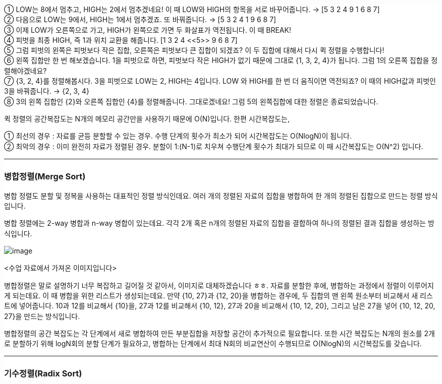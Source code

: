 ① LOW는 8에서 멈추고, HIGH는 2에서 멈추겠네요! 이 때 LOW와 HIGH의 항목을 서로 바꾸어줍니다. → [5 3 2 4 9 1 6 8 7] <br>
② 다음으로 LOW는 9에서, HIGH는 1에서 멈추겠죠. 또 바꿔줍니다. → [5 3 2 4 1 9 6 8 7] <br>
③ 이제 LOW가 오른쪽으로 가고, HIGH가 왼쪽으로 가면 두 화살표가 역전됩니다. 이 때 BREAK! <br>
④ 피벗을 최종 HIGH, 즉 1과 위치 교환을 해줍니다. [1 3 2 4 <<5>> 9 6 8 7] <br>
⑤ 그럼 피벗의 왼쪽은 피벗보다 작은 집합, 오른쪽은 피벗보다 큰 집합이 되겠죠? 이 두 집합에 대해서 다시 퀵 정렬을 수행합니다! <br>
⑥ 왼쪽 집합만 한 번 해보겠습니다. 1을 피벗으로 하면, 피벗보다 작은 HIGH가 없기 때문에 그대로 {1, 3, 2, 4}가 됩니다. 그럼 1의 오른쪽 집합을 정렬해야겠네요? <br>
⑦ {3, 2, 4}를 정렬해봅시다. 3을 피벗으로 LOW는 2, HIGH는 4입니다. LOW 와 HIGH를 한 번 더 움직이면 역전되죠? 이 때의 HIGH값과 피벗인 3을 바꿔줍니다. → {2, 3, 4} <br>
⑧ 3의 왼쪽 집합인 {2}와 오른쪽 집합인 {4}를 정렬해줍니다. 그대로겠네요! 그럼 5의 왼쪽집합에 대한 정렬은 종료되었습니다.

퀵 정렬의 공간복잡도는 N개의 메모리 공간만을 사용하기 때문에 O(N)입니다. 한편 시간복잡도는, <br>

① 최선의 경우 : 자료를 균등 분할할 수 있는 경우. 수행 단계의 횟수가 최소가 되어 시간복잡도는 O(NlogN)이 됩니다. <br>
② 최악의 경우 : 이미 완전히 자료가 정렬된 경우. 분할이 1:(N-1)로 치우쳐 수행단계 횟수가 최대가 되므로 이 때 시간복잡도는 O(N^2) 입니다.

---

### 병합정렬(Merge Sort)

병합 정렬도 분할 및 정복을 사용하는 대표적인 정렬 방식인데요. 여러 개의 정렬된 자료의 집합을 병합하여 한 개의 정렬된 집합으로 만드는 정렬 방식입니다.

병합 정렬에는 2-way 병합과 n-way 병합이 있는데요. 각각 2개 혹은 n개의 정렬된 자료의 집합을 결합하여 하나의 정렬된 결과 집합을 생성하는 방식입니다.

![image](https://user-images.githubusercontent.com/37925813/101658796-b6193280-3a88-11eb-9a0e-384eba7c8d34.png)

<수업 자료에서 가져온 이미지입니다>

병합정렬은 말로 설명하기 너무 복잡하고 길어질 것 같아서, 이미지로 대체하겠습니다 ㅎㅎ. 자료를 분할한 후에, 병합하는 과정에서 정렬이 이루어지게 되는데요. 이 때 병합을 위한 리스트가 생성되는데요. 만약 {10, 27}과 {12, 20}을 병합하는 경우에, 두 집합의 맨 왼쪽 원소부터 비교해서 새 리스트에 넣어줍니다. 10과 12를 비교해서 {10}을, 27과 12를 비교해서 {10, 12}, 27과 20을 비교해서 {10, 12, 20}, 그리고 남은 27을 넣어 {10, 12, 20, 27}을 만드는 방식입니다.

병합정렬의 공간 복잡도는 각 단계에서 새로 병합하여 만든 부분집합을 저장할 공간이 추가적으로 필요합니다. 또한 시간 복잡도는 N개의 원소를 2개로 분할하기 위해 logN회의 분할 단계가 필요하고, 병합하는 단계에서 최대 N회의 비교연산이 수행되므로 O(NlogN)의 시간복잡도를 갖습니다.

---

### 기수정렬(Radix Sort)
